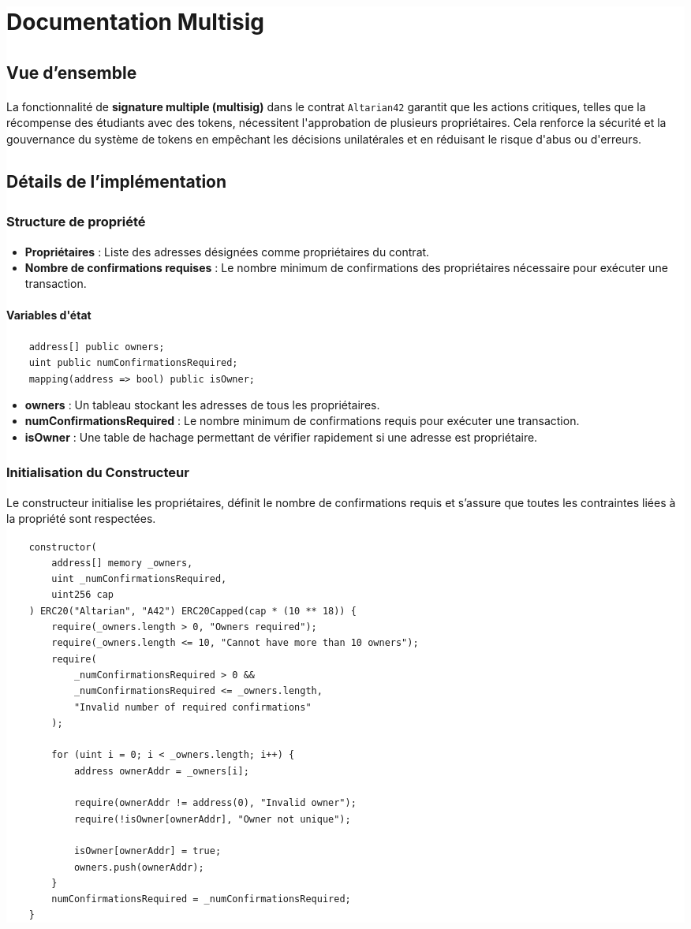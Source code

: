 # Documentation Multisig

## Vue d’ensemble

La fonctionnalité de **signature multiple (multisig)** dans le contrat `Altarian42` garantit que les actions critiques, telles que la récompense des étudiants avec des tokens, nécessitent l'approbation de plusieurs propriétaires. Cela renforce la sécurité et la gouvernance du système de tokens en empêchant les décisions unilatérales et en réduisant le risque d'abus ou d'erreurs.

## Détails de l’implémentation

### **Structure de propriété**

- **Propriétaires** : Liste des adresses désignées comme propriétaires du contrat.
- **Nombre de confirmations requises** : Le nombre minimum de confirmations des propriétaires nécessaire pour exécuter une transaction.

#### **Variables d'état**

```solidity
    address[] public owners;
    uint public numConfirmationsRequired;
    mapping(address => bool) public isOwner;
```

- **owners** : Un tableau stockant les adresses de tous les propriétaires.
- **numConfirmationsRequired** : Le nombre minimum de confirmations requis pour exécuter une transaction.
- **isOwner** : Une table de hachage permettant de vérifier rapidement si une adresse est propriétaire.

### **Initialisation du Constructeur**

Le constructeur initialise les propriétaires, définit le nombre de confirmations requis et s’assure que toutes les contraintes liées à la propriété sont respectées.

```solidity
    constructor(
        address[] memory _owners,
        uint _numConfirmationsRequired,
        uint256 cap
    ) ERC20("Altarian", "A42") ERC20Capped(cap * (10 ** 18)) {
        require(_owners.length > 0, "Owners required");
        require(_owners.length <= 10, "Cannot have more than 10 owners");
        require(
            _numConfirmationsRequired > 0 &&
            _numConfirmationsRequired <= _owners.length,
            "Invalid number of required confirmations"
        );

        for (uint i = 0; i < _owners.length; i++) {
            address ownerAddr = _owners[i];

            require(ownerAddr != address(0), "Invalid owner");
            require(!isOwner[ownerAddr], "Owner not unique");

            isOwner[ownerAddr] = true;
            owners.push(ownerAddr);
        }
        numConfirmationsRequired = _numConfirmationsRequired;
    }
```
